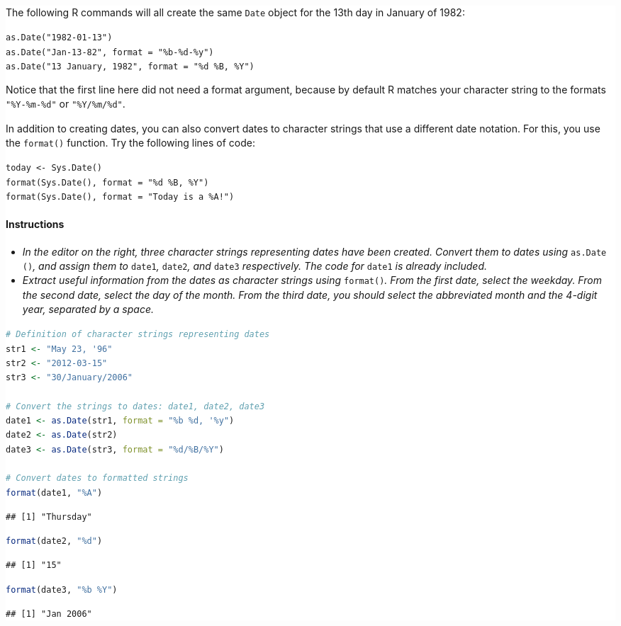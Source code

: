 The following R commands will all create the same `Date` object for the 13th day in January of 1982:

    as.Date("1982-01-13")
    as.Date("Jan-13-82", format = "%b-%d-%y")
    as.Date("13 January, 1982", format = "%d %B, %Y")

Notice that the first line here did not need a format argument, because by default R matches your character string to the formats `"%Y-%m-%d"` or `"%Y/%m/%d"`.

In addition to creating dates, you can also convert dates to character strings that use a different date notation. For this, you use the `format()` function. Try the following lines of code:

    today <- Sys.Date()
    format(Sys.Date(), format = "%d %B, %Y")
    format(Sys.Date(), format = "Today is a %A!")

#### Instructions
* *In the editor on the right, three character strings representing dates have been created. Convert them to dates using* `as.Date()`*, and assign them to* `date1`*,* `date2`*, and* `date3` *respectively. The code for* `date1` *is already included.*
* *Extract useful information from the dates as character strings using* `format()`*. From the first date, select the weekday. From the second date, select the day of the month. From the third date, you should select the abbreviated month and the 4-digit year, separated by a space.*

```r
# Definition of character strings representing dates
str1 <- "May 23, '96"
str2 <- "2012-03-15"
str3 <- "30/January/2006"

# Convert the strings to dates: date1, date2, date3
date1 <- as.Date(str1, format = "%b %d, '%y")
date2 <- as.Date(str2)
date3 <- as.Date(str3, format = "%d/%B/%Y")

# Convert dates to formatted strings
format(date1, "%A")
```

```
## [1] "Thursday"
```

```r
format(date2, "%d")
```

```
## [1] "15"
```

```r
format(date3, "%b %Y")
```

```
## [1] "Jan 2006"
```
